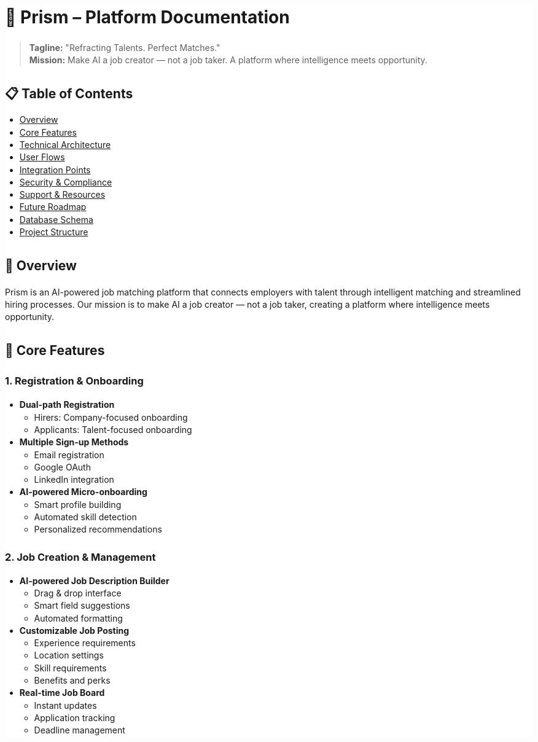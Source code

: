 # 🔮 Prism – Platform Documentation

> **Tagline:** "Refracting Talents. Perfect Matches."  
> **Mission:** Make AI a job creator — not a job taker. A platform where intelligence meets opportunity.

## 📋 Table of Contents
- [Overview](#overview)
- [Core Features](#core-features)
- [Technical Architecture](#technical-architecture)
- [User Flows](#user-flows)
- [Integration Points](#integration-points)
- [Security & Compliance](#security--compliance)
- [Support & Resources](#support--resources)
- [Future Roadmap](#future-roadmap)
- [Database Schema](#database-schema) 
- [Project Structure](#project-structure)

## 🌟 Overview

Prism is an AI-powered job matching platform that connects employers with talent through intelligent matching and streamlined hiring processes. Our mission is to make AI a job creator — not a job taker, creating a platform where intelligence meets opportunity.

## 🚀 Core Features

### 1. Registration & Onboarding
- **Dual-path Registration**
  - Hirers: Company-focused onboarding
  - Applicants: Talent-focused onboarding
- **Multiple Sign-up Methods**
  - Email registration
  - Google OAuth
  - LinkedIn integration
- **AI-powered Micro-onboarding**
  - Smart profile building
  - Automated skill detection
  - Personalized recommendations

### 2. Job Creation & Management
- **AI-powered Job Description Builder**
  - Drag & drop interface
  - Smart field suggestions
  - Automated formatting
- **Customizable Job Posting**
  - Experience requirements
  - Location settings
  - Skill requirements
  - Benefits and perks
- **Real-time Job Board**
  - Instant updates
  - Application tracking
  - Deadline management
